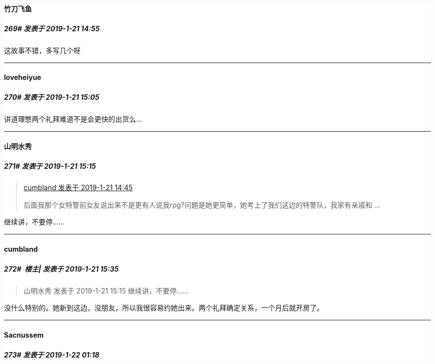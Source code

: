 ####  竹刀飞鱼  
##### 269#       发表于 2019-1-21 14:55




这故事不错，多写几个呀







*****

####  loveheiyue  
##### 270#       发表于 2019-1-21 15:05




讲道理憋两个礼拜难道不是会更快的出货么...







*****

####  山明水秀  
##### 271#       发表于 2019-1-21 15:15



<blockquote><a href="httphttps://bbs.saraba1st.com/2b/forum.php?mod=redirect&amp;goto=findpost&amp;pid=42343627&amp;ptid=1804551" target="_blank">cumbland 发表于 2019-1-21 14:45</a>

后面我那个女特警前女友说出来不是更有人说我rpg?问题是她更简单，她考上了我们这边的特警队，我家有亲戚和 ...</blockquote>
继续讲，不要停……







*****

####  cumbland  
##### 272#         楼主| 发表于 2019-1-21 15:35



<blockquote>山明水秀 发表于 2019-1-21 15:15
继续讲，不要停……</blockquote>
没什么特别的。她新到这边，没朋友，所以我很容易约她出来。两个礼拜确定关系，一个月后就开房了。







*****

####  Sacnussem  
##### 273#       发表于 2019-1-22 01:18
